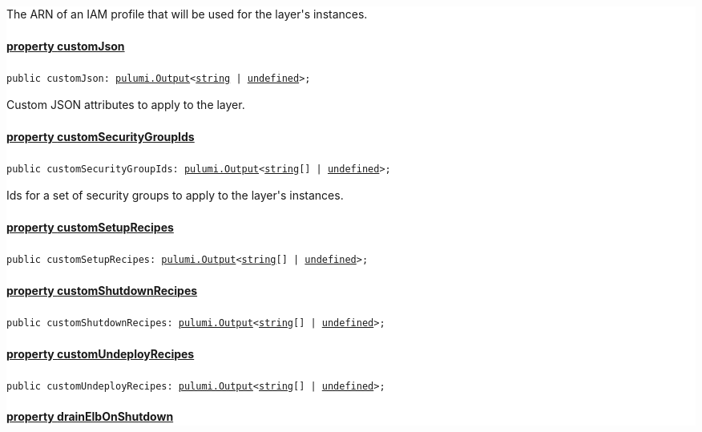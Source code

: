 The ARN of an IAM profile that will be used for the layer's instances.

<h4 class="pdoc-member-header" id="CustomLayer-customJson">
<a class="pdoc-child-name" href="https://github.com/pulumi/pulumi-aws/blob/96a856ed11314bec542cd860851b3cc05711aaab/sdk/nodejs/opsworks/customLayer.ts#L77">property <b>customJson</b></a>
</h4>

<pre class="highlight"><code><span class='kd'>public </span>customJson: <a href='/docs/reference/pkg/nodejs/pulumi/pulumi/#Output'>pulumi.Output</a>&lt;<span class='kd'><a href='https://developer.mozilla.org/en-US/docs/Web/JavaScript/Reference/Global_Objects/String'>string</a></span> | <span class='kd'><a href='https://developer.mozilla.org/en-US/docs/Web/JavaScript/Reference/Global_Objects/undefined'>undefined</a></span>&gt;;</code></pre>

Custom JSON attributes to apply to the layer.

<h4 class="pdoc-member-header" id="CustomLayer-customSecurityGroupIds">
<a class="pdoc-child-name" href="https://github.com/pulumi/pulumi-aws/blob/96a856ed11314bec542cd860851b3cc05711aaab/sdk/nodejs/opsworks/customLayer.ts#L81">property <b>customSecurityGroupIds</b></a>
</h4>

<pre class="highlight"><code><span class='kd'>public </span>customSecurityGroupIds: <a href='/docs/reference/pkg/nodejs/pulumi/pulumi/#Output'>pulumi.Output</a>&lt;<span class='kd'><a href='https://developer.mozilla.org/en-US/docs/Web/JavaScript/Reference/Global_Objects/String'>string</a></span>[] | <span class='kd'><a href='https://developer.mozilla.org/en-US/docs/Web/JavaScript/Reference/Global_Objects/undefined'>undefined</a></span>&gt;;</code></pre>

Ids for a set of security groups to apply to the layer's instances.

<h4 class="pdoc-member-header" id="CustomLayer-customSetupRecipes">
<a class="pdoc-child-name" href="https://github.com/pulumi/pulumi-aws/blob/96a856ed11314bec542cd860851b3cc05711aaab/sdk/nodejs/opsworks/customLayer.ts#L82">property <b>customSetupRecipes</b></a>
</h4>

<pre class="highlight"><code><span class='kd'>public </span>customSetupRecipes: <a href='/docs/reference/pkg/nodejs/pulumi/pulumi/#Output'>pulumi.Output</a>&lt;<span class='kd'><a href='https://developer.mozilla.org/en-US/docs/Web/JavaScript/Reference/Global_Objects/String'>string</a></span>[] | <span class='kd'><a href='https://developer.mozilla.org/en-US/docs/Web/JavaScript/Reference/Global_Objects/undefined'>undefined</a></span>&gt;;</code></pre>
<h4 class="pdoc-member-header" id="CustomLayer-customShutdownRecipes">
<a class="pdoc-child-name" href="https://github.com/pulumi/pulumi-aws/blob/96a856ed11314bec542cd860851b3cc05711aaab/sdk/nodejs/opsworks/customLayer.ts#L83">property <b>customShutdownRecipes</b></a>
</h4>

<pre class="highlight"><code><span class='kd'>public </span>customShutdownRecipes: <a href='/docs/reference/pkg/nodejs/pulumi/pulumi/#Output'>pulumi.Output</a>&lt;<span class='kd'><a href='https://developer.mozilla.org/en-US/docs/Web/JavaScript/Reference/Global_Objects/String'>string</a></span>[] | <span class='kd'><a href='https://developer.mozilla.org/en-US/docs/Web/JavaScript/Reference/Global_Objects/undefined'>undefined</a></span>&gt;;</code></pre>
<h4 class="pdoc-member-header" id="CustomLayer-customUndeployRecipes">
<a class="pdoc-child-name" href="https://github.com/pulumi/pulumi-aws/blob/96a856ed11314bec542cd860851b3cc05711aaab/sdk/nodejs/opsworks/customLayer.ts#L84">property <b>customUndeployRecipes</b></a>
</h4>

<pre class="highlight"><code><span class='kd'>public </span>customUndeployRecipes: <a href='/docs/reference/pkg/nodejs/pulumi/pulumi/#Output'>pulumi.Output</a>&lt;<span class='kd'><a href='https://developer.mozilla.org/en-US/docs/Web/JavaScript/Reference/Global_Objects/String'>string</a></span>[] | <span class='kd'><a href='https://developer.mozilla.org/en-US/docs/Web/JavaScript/Reference/Global_Objects/undefined'>undefined</a></span>&gt;;</code></pre>
<h4 class="pdoc-member-header" id="CustomLayer-drainElbOnShutdown">
<a class="pdoc-child-name" href="https://github.com/pulumi/pulumi-aws/blob/96a856ed11314bec542cd860851b3cc05711aaab/sdk/nodejs/opsworks/customLayer.ts#L88">property <b>drainElbOnShutdown</b></a>
</h4>
